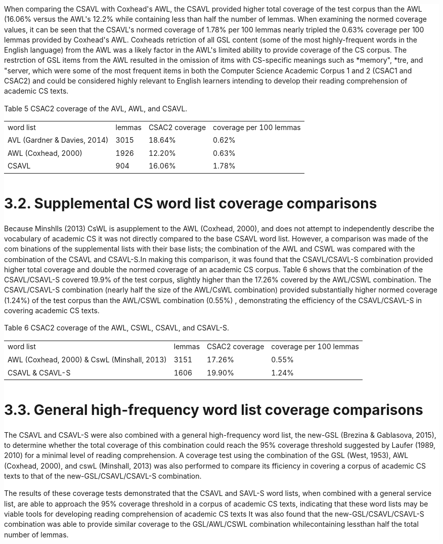 When comparing the CSAVL with Coxhead's AWL, the CSAVL provided higher total coverage of the test corpus than the AWL $( 1 6 . 0 6 \%$ versus the AWL's $1 2 . 2 \%$ while containing less than half the number of lemmas. When examining the normed coverage values, it can be seen that the CSAVL's normed coverage of $1 . 7 8 \%$ per 100 lemmas nearly tripled the $0 . 6 3 \%$ coverage per 100 lemmas provided by Coxhead's AWL. Coxheads retriction of all GSL content (some of the most highly-frequent words in the English language) from the AWL was a likely factor in the AWL's limited ability to provide coverage of the CS corpus. The restrction of GSL items from the AWL resulted in the omission of itms with CS-specific meanings such as \*memory", \*tre, and "server, which were some of the most frequent items in both the Computer Science Academic Corpus 1 and 2 (CSAC1 and CSAC2) and could be considered highly relevant to English learners intending to develop their reading comprehension of academic CS texts.

Table 5 CSAC2 coverage of the AVL, AWL, and CSAVL.   

<html><body><table><tr><td>word list</td><td>lemmas</td><td>CSAC2 coverage</td><td> coverage per 100 lemmas</td></tr><tr><td>AVL (Gardner &amp; Davies, 2014)</td><td>3015</td><td>18.64%</td><td>0.62%</td></tr><tr><td>AWL (Coxhead, 2000)</td><td>1926</td><td>12.20%</td><td>0.63%</td></tr><tr><td>CSAVL</td><td>904</td><td>16.06%</td><td>1.78%</td></tr></table></body></html>

# 3.2. Supplemental CS word list coverage comparisons

Because Minshlls (2013) CsWL is asupplement to the AWL (Coxhead, 2000), and does not attempt to independently describe the vocabulary of academic CS it was not directly compared to the base CSAVL word list. However, a comparison was made of the com binations of the supplemental lists with their base lists; the combination of the AWL and CSWL was compared with the combination of the CSAVL and CSAVL-S.In making this comparison, it was found that the CSAVL/CSAVL-S combination provided higher total coverage and double the normed coverage of an academic CS corpus. Table 6 shows that the combination of the CSAVL/CSAVL-S covered $1 9 . 9 \%$ of the test corpus, slightly higher than the $1 7 . 2 6 \%$ covered by the AWL/CSWL combination. The CSAVL/CSAVL-S combination (nearly half the size of the AWL/CsWL combination) provided substantially higher normed coverage $( 1 . 2 4 \% )$ of the test corpus than the AWL/CSWL combination $( 0 . 5 5 \% )$ , demonstrating the efficiency of the CSAVL/CSAVL-S in covering academic CS texts.

Table 6 CSAC2 coverage of the AWL, CSWL, CSAVL, and CSAVL-S.   

<html><body><table><tr><td>word list</td><td>lemmas</td><td>CSAC2 coverage</td><td>coverage per 100 lemmas</td></tr><tr><td>AWL (Coxhead, 2000) &amp; CswL (Minshall, 2013)</td><td>3151</td><td>17.26%</td><td>0.55%</td></tr><tr><td>CSAVL &amp; CSAVL-S</td><td>1606</td><td>19.90%</td><td>1.24%</td></tr></table></body></html>

# 3.3. General high-frequency word list coverage comparisons

The CSAVL and CSAVL-S were also combined with a general high-frequency word list, the new-GSL (Brezina & Gablasova, 2015), to determine whether the total coverage of this combination could reach the $9 5 \%$ coverage threshold suggested by Laufer (1989, 2010) for a minimal level of reading comprehension. A coverage test using the combination of the GSL (West, 1953), AWL (Coxhead, 2000), and cswL (Minshall, 2013) was also performed to compare its fficiency in covering a corpus of academic CS texts to that of the new-GSL/CSAVL/CSAVL-S combination.

The results of these coverage tests demonstrated that the CSAVL and SAVL-S word lists, when combined with a general service list, are able to approach the $9 5 \%$ coverage threshold in a corpus of academic CS texts, indicating that these word lists may be viable tools for developing reading comprehension of academic CS texts It was also found that the new-GSL/CSAVL/CSAVL-S combination was able to provide similar coverage to the GSL/AWL/CSWL combination whilecontaining lessthan half the total number of lemmas.
